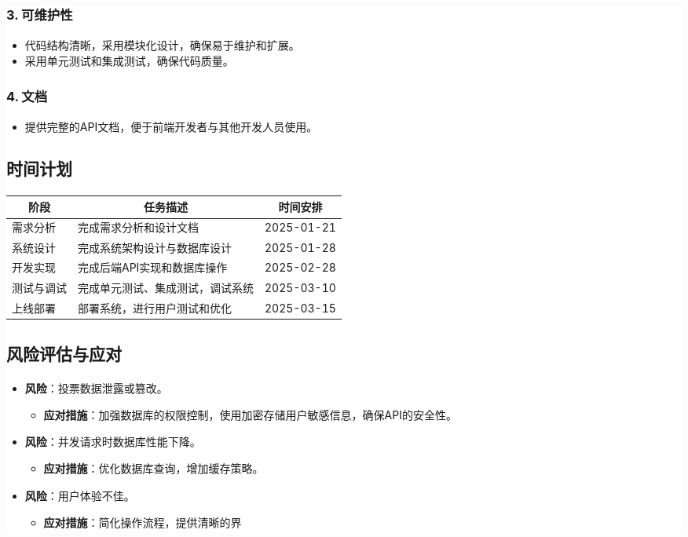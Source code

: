 ### 3. 可维护性
- 代码结构清晰，采用模块化设计，确保易于维护和扩展。
- 采用单元测试和集成测试，确保代码质量。

### 4. 文档
- 提供完整的API文档，便于前端开发者与其他开发人员使用。

## 时间计划

| 阶段       | 任务描述                                | 时间安排     |
| ---------- | --------------------------------------- | ------------ |
| 需求分析   | 完成需求分析和设计文档                 | 2025-01-21   |
| 系统设计   | 完成系统架构设计与数据库设计           | 2025-01-28   |
| 开发实现   | 完成后端API实现和数据库操作            | 2025-02-28   |
| 测试与调试 | 完成单元测试、集成测试，调试系统       | 2025-03-10   |
| 上线部署   | 部署系统，进行用户测试和优化           | 2025-03-15   |

## 风险评估与应对

- **风险**：投票数据泄露或篡改。
  - **应对措施**：加强数据库的权限控制，使用加密存储用户敏感信息，确保API的安全性。

- **风险**：并发请求时数据库性能下降。
  - **应对措施**：优化数据库查询，增加缓存策略。

- **风险**：用户体验不佳。
  - **应对措施**：简化操作流程，提供清晰的界